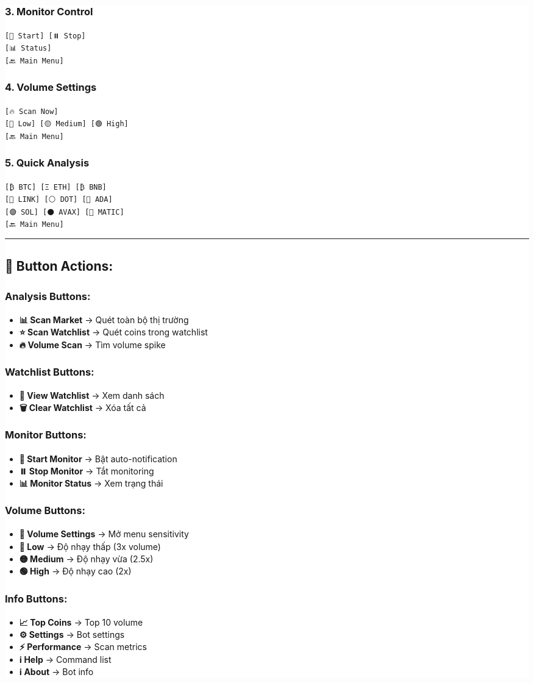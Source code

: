 ### **3. Monitor Control**
```
[🔔 Start] [⏸️ Stop]
[📊 Status]
[🔙 Main Menu]
```

### **4. Volume Settings**
```
[🔥 Scan Now]
[🔴 Low] [🟡 Medium] [🟢 High]
[🔙 Main Menu]
```

### **5. Quick Analysis**
```
[₿ BTC] [Ξ ETH] [₿ BNB]
[🔗 LINK] [⚪ DOT] [🔵 ADA]
[🟣 SOL] [⚫ AVAX] [🔴 MATIC]
[🔙 Main Menu]
```

---

## 🎯 Button Actions:

### **Analysis Buttons:**
- **📊 Scan Market** → Quét toàn bộ thị trường
- **⭐ Scan Watchlist** → Quét coins trong watchlist
- **🔥 Volume Scan** → Tìm volume spike

### **Watchlist Buttons:**
- **📝 View Watchlist** → Xem danh sách
- **🗑️ Clear Watchlist** → Xóa tất cả

### **Monitor Buttons:**
- **🔔 Start Monitor** → Bật auto-notification
- **⏸️ Stop Monitor** → Tắt monitoring
- **📊 Monitor Status** → Xem trạng thái

### **Volume Buttons:**
- **🎯 Volume Settings** → Mở menu sensitivity
- **🔴 Low** → Độ nhạy thấp (3x volume)
- **🟡 Medium** → Độ nhạy vừa (2.5x)
- **🟢 High** → Độ nhạy cao (2x)

### **Info Buttons:**
- **📈 Top Coins** → Top 10 volume
- **⚙️ Settings** → Bot settings
- **⚡ Performance** → Scan metrics
- **ℹ️ Help** → Command list
- **ℹ️ About** → Bot info
